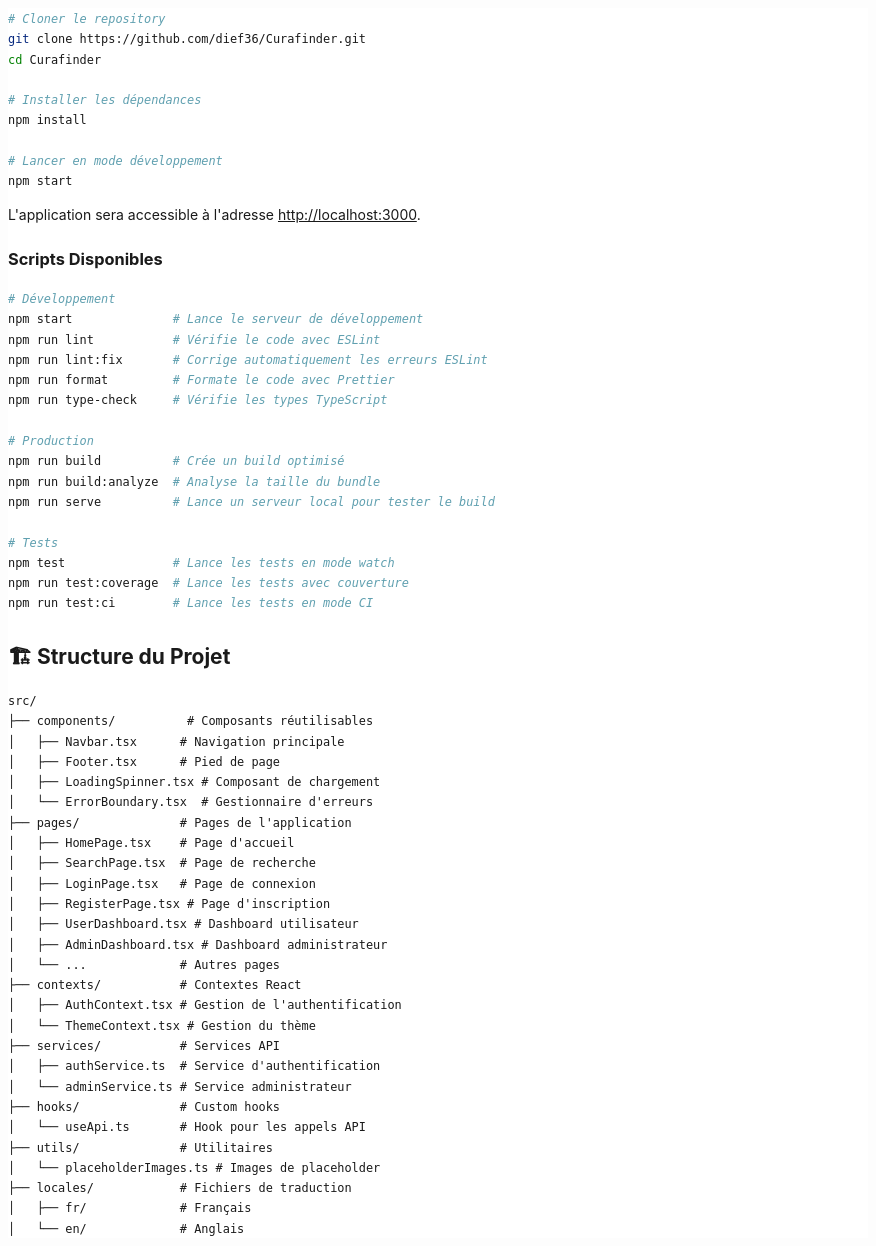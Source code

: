 ```bash
# Cloner le repository
git clone https://github.com/dief36/Curafinder.git
cd Curafinder

# Installer les dépendances
npm install

# Lancer en mode développement
npm start
```

L'application sera accessible à l'adresse [http://localhost:3000](http://localhost:3000).

### **Scripts Disponibles**

```bash
# Développement
npm start              # Lance le serveur de développement
npm run lint           # Vérifie le code avec ESLint
npm run lint:fix       # Corrige automatiquement les erreurs ESLint
npm run format         # Formate le code avec Prettier
npm run type-check     # Vérifie les types TypeScript

# Production
npm run build          # Crée un build optimisé
npm run build:analyze  # Analyse la taille du bundle
npm run serve          # Lance un serveur local pour tester le build

# Tests
npm test               # Lance les tests en mode watch
npm run test:coverage  # Lance les tests avec couverture
npm run test:ci        # Lance les tests en mode CI
```

## 🏗 Structure du Projet

```
src/
├── components/          # Composants réutilisables
│   ├── Navbar.tsx      # Navigation principale
│   ├── Footer.tsx      # Pied de page
│   ├── LoadingSpinner.tsx # Composant de chargement
│   └── ErrorBoundary.tsx  # Gestionnaire d'erreurs
├── pages/              # Pages de l'application
│   ├── HomePage.tsx    # Page d'accueil
│   ├── SearchPage.tsx  # Page de recherche
│   ├── LoginPage.tsx   # Page de connexion
│   ├── RegisterPage.tsx # Page d'inscription
│   ├── UserDashboard.tsx # Dashboard utilisateur
│   ├── AdminDashboard.tsx # Dashboard administrateur
│   └── ...             # Autres pages
├── contexts/           # Contextes React
│   ├── AuthContext.tsx # Gestion de l'authentification
│   └── ThemeContext.tsx # Gestion du thème
├── services/           # Services API
│   ├── authService.ts  # Service d'authentification
│   └── adminService.ts # Service administrateur
├── hooks/              # Custom hooks
│   └── useApi.ts       # Hook pour les appels API
├── utils/              # Utilitaires
│   └── placeholderImages.ts # Images de placeholder
├── locales/            # Fichiers de traduction
│   ├── fr/             # Français
│   └── en/             # Anglais
```